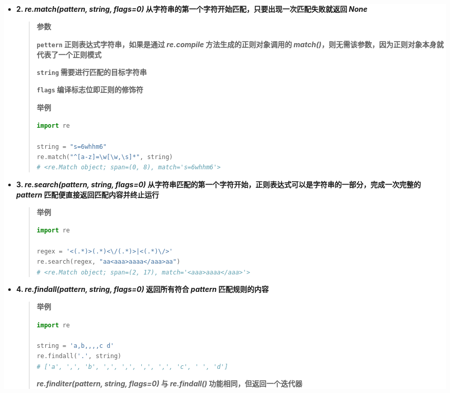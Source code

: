- **2. *re.match(pattern, string, flags=0)* 从字符串的第一个字符开始匹配，只要出现一次匹配失败就返回 *None***

  > **参数**
  >
  > **`pettern` 正则表达式字符串，如果是通过 *re.compile* 方法生成的正则对象调用的 *match()*，则无需该参数，因为正则对象本身就代表了一个正则模式**
  >
  > **`string` 需要进行匹配的目标字符串**
  >
  > **`flags` 编译标志位即正则的修饰符**
  >
  > 
  >
  > **举例**
  >
  > ```python
  > import re
  > 
  > string = "s=6whhm6"
  > re.match("^[a-z]=\w[\w,\s]*", string)
  > # <re.Match object; span=(0, 8), match='s=6whhm6'>
  > ```



- **3. *re.search(pattern, string, flags=0)* 从字符串匹配的第一个字符开始，正则表达式可以是字符串的一部分，完成一次完整的 *pattern* 匹配便直接返回匹配内容并终止运行**

  > **举例**
  >
  > ```python
  > import re
  > 
  > regex = '<(.*)>(.*)<\/(.*)>|<(.*)\/>'
  > re.search(regex, "aa<aaa>aaaa</aaa>aa")
  > # <re.Match object; span=(2, 17), match='<aaa>aaaa</aaa>'>
  > ```



- **4. *re.findall(pattern, string, flags=0)* 返回所有符合 *pattern* 匹配规则的内容**

  > **举例**
  >
  > ```python
  > import re
  > 
  > string = 'a,b,,,,c d'
  > re.findall('.', string)
  > # ['a', ',', 'b', ',', ',', ',', ',', 'c', ' ', 'd']
  > 
  > ```
  >
  > ***re.finditer(pattern, string, flags=0)* 与 *re.findall()* 功能相同，但返回一个迭代器**


